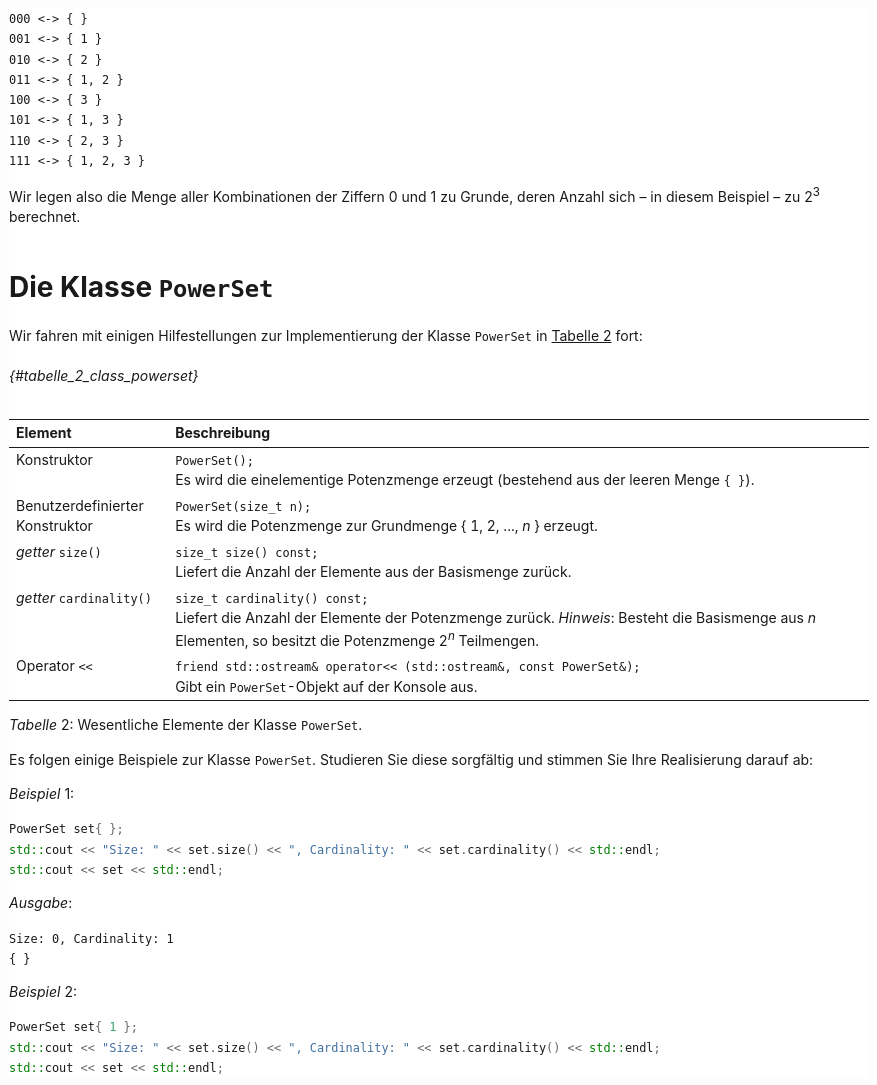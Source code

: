 ```
000 <-> { }
001 <-> { 1 }
010 <-> { 2 }
011 <-> { 1, 2 }
100 <-> { 3 }
101 <-> { 1, 3 }
110 <-> { 2, 3 }
111 <-> { 1, 2, 3 }
```

Wir legen also die Menge aller Kombinationen der Ziffern 0 und 1 zu Grunde, deren Anzahl sich – in
diesem Beispiel – zu 2<sup>3</sup> berechnet.

# Die Klasse `PowerSet`

Wir fahren mit einigen Hilfestellungen zur Implementierung der Klasse `PowerSet` in [Tabelle 2] fort:

###### {#tabelle_2_class_powerset}

| Element | Beschreibung |
| :---- | :---- |
| Konstruktor | `PowerSet();`<br/>Es wird die einelementige Potenzmenge erzeugt (bestehend aus der leeren Menge `{ }`). |
| Benutzerdefinierter Konstruktor | `PowerSet(size_t n);`<br/>Es wird die Potenzmenge zur Grundmenge { 1, 2, ..., *n* } erzeugt. |
| *getter* `size()` | `size_t size() const;`<br/>Liefert die Anzahl der Elemente aus der Basismenge zurück. |
| *getter* `cardinality()` | `size_t cardinality() const;`<br/>Liefert die Anzahl der Elemente der Potenzmenge zurück. *Hinweis*: Besteht die Basismenge aus *n* Elementen, so besitzt die Potenzmenge 2<sup>*n*</sup> Teilmengen. |
| Operator `<<` | `friend std::ostream& operator<< (std::ostream&, const PowerSet&);`<br/>Gibt ein `PowerSet`-Objekt auf der Konsole aus. |

*Tabelle* 2: Wesentliche Elemente der Klasse `PowerSet`.

Es folgen einige Beispiele zur Klasse `PowerSet`. Studieren Sie diese sorgfältig und stimmen Sie Ihre Realisierung darauf ab:

*Beispiel* 1:

```cpp
PowerSet set{ };
std::cout << "Size: " << set.size() << ", Cardinality: " << set.cardinality() << std::endl;
std::cout << set << std::endl;
```

*Ausgabe*:

```
Size: 0, Cardinality: 1
{ }
```

*Beispiel* 2:

```cpp
PowerSet set{ 1 };
std::cout << "Size: " << set.size() << ", Cardinality: " << set.cardinality() << std::endl;
std::cout << set << std::endl;
```


[Tabelle 1]: #tabelle_1_class_partialset
[Tabelle 2]: #tabelle_2_class_powerset
[Tabelle 3]: #tabelle_3_class_partialset_operators
[Tabelle 4]: #tabelle_4_class_partialset_begin_end
[Tabelle 5]: #tabelle_5_class_powerset_begin_partialsetsbysize
[Listing 1]: #listing_class_partialset_decl
[Listing 2]: #listing_class_partialset_impl
[Listing 3]: #listing_class_powerset_decl
[Listing 4]: #listing_class_powerset_impl